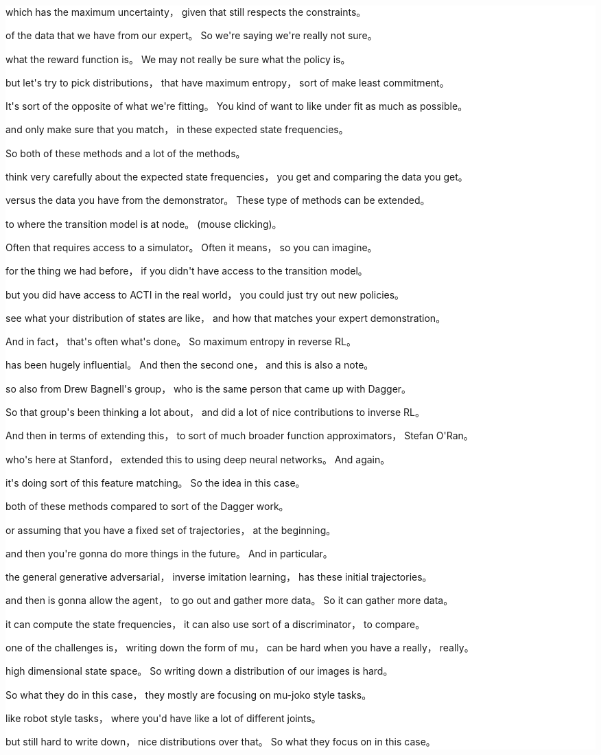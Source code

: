  which has the maximum uncertainty， given that still respects the constraints。

 of the data that we have from our expert。 So we're saying we're really not sure。

 what the reward function is。 We may not really be sure what the policy is。

 but let's try to pick distributions， that have maximum entropy， sort of make least commitment。

 It's sort of the opposite of what we're fitting。 You kind of want to like under fit as much as possible。

 and only make sure that you match， in these expected state frequencies。

 So both of these methods and a lot of the methods。

 think very carefully about the expected state frequencies， you get and comparing the data you get。

 versus the data you have from the demonstrator。 These type of methods can be extended。

 to where the transition model is at node。 (mouse clicking)。

 Often that requires access to a simulator。 Often it means， so you can imagine。

 for the thing we had before， if you didn't have access to the transition model。

 but you did have access to ACTI in the real world， you could just try out new policies。

 see what your distribution of states are like， and how that matches your expert demonstration。

 And in fact， that's often what's done。 So maximum entropy in reverse RL。

 has been hugely influential。 And then the second one， and this is also a note。

 so also from Drew Bagnell's group， who is the same person that came up with Dagger。

 So that group's been thinking a lot about， and did a lot of nice contributions to inverse RL。

 And then in terms of extending this， to sort of much broader function approximators， Stefan O'Ran。

 who's here at Stanford， extended this to using deep neural networks。 And again。

 it's doing sort of this feature matching。 So the idea in this case。

 both of these methods compared to sort of the Dagger work。

 or assuming that you have a fixed set of trajectories， at the beginning。

 and then you're gonna do more things in the future。 And in particular。

 the general generative adversarial， inverse imitation learning， has these initial trajectories。

 and then is gonna allow the agent， to go out and gather more data。 So it can gather more data。

 it can compute the state frequencies， it can also use sort of a discriminator， to compare。

 one of the challenges is， writing down the form of mu， can be hard when you have a really， really。

 high dimensional state space。 So writing down a distribution of our images is hard。

 So what they do in this case， they mostly are focusing on mu-joko style tasks。

 like robot style tasks， where you'd have like a lot of different joints。

 but still hard to write down， nice distributions over that。 So what they focus on in this case。
